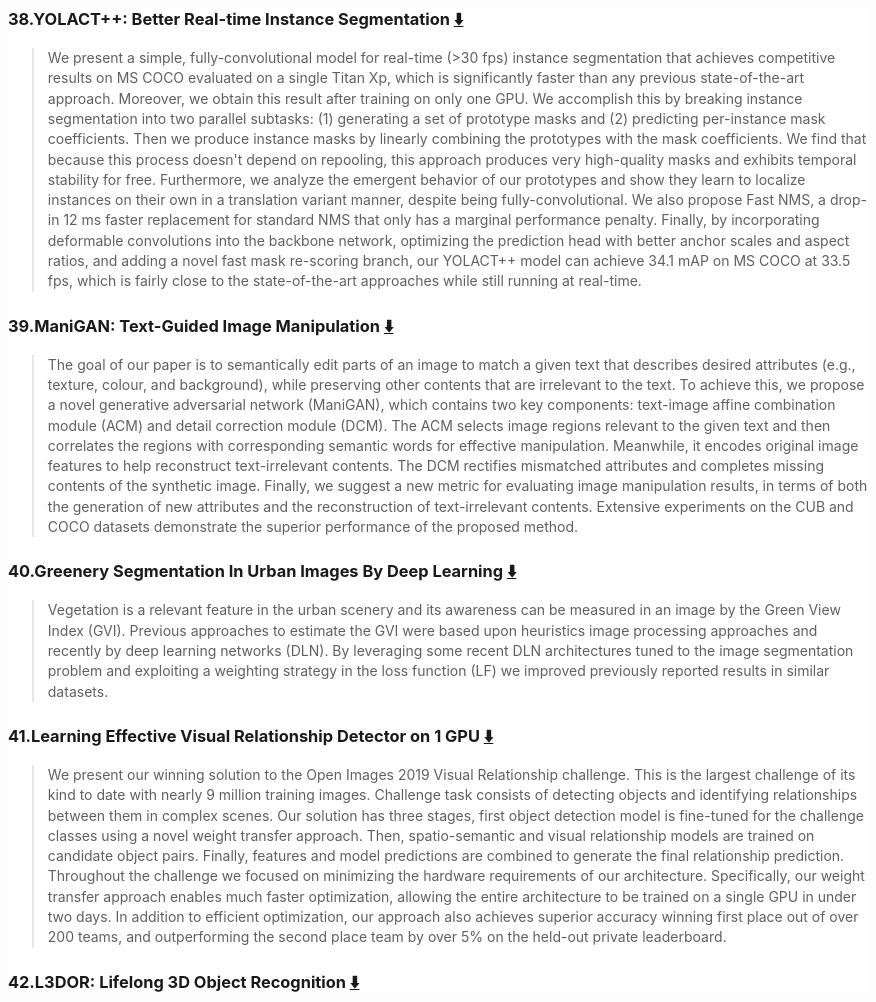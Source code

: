### 38.YOLACT++: Better Real-time Instance Segmentation  [ :arrow_down: ](https://arxiv.org/pdf/1912.06218.pdf)
>  We present a simple, fully-convolutional model for real-time (&gt;30 fps) instance segmentation that achieves competitive results on MS COCO evaluated on a single Titan Xp, which is significantly faster than any previous state-of-the-art approach. Moreover, we obtain this result after training on only one GPU. We accomplish this by breaking instance segmentation into two parallel subtasks: (1) generating a set of prototype masks and (2) predicting per-instance mask coefficients. Then we produce instance masks by linearly combining the prototypes with the mask coefficients. We find that because this process doesn't depend on repooling, this approach produces very high-quality masks and exhibits temporal stability for free. Furthermore, we analyze the emergent behavior of our prototypes and show they learn to localize instances on their own in a translation variant manner, despite being fully-convolutional. We also propose Fast NMS, a drop-in 12 ms faster replacement for standard NMS that only has a marginal performance penalty. Finally, by incorporating deformable convolutions into the backbone network, optimizing the prediction head with better anchor scales and aspect ratios, and adding a novel fast mask re-scoring branch, our YOLACT++ model can achieve 34.1 mAP on MS COCO at 33.5 fps, which is fairly close to the state-of-the-art approaches while still running at real-time. 
### 39.ManiGAN: Text-Guided Image Manipulation  [ :arrow_down: ](https://arxiv.org/pdf/1912.06203.pdf)
>  The goal of our paper is to semantically edit parts of an image to match a given text that describes desired attributes (e.g., texture, colour, and background), while preserving other contents that are irrelevant to the text. To achieve this, we propose a novel generative adversarial network (ManiGAN), which contains two key components: text-image affine combination module (ACM) and detail correction module (DCM). The ACM selects image regions relevant to the given text and then correlates the regions with corresponding semantic words for effective manipulation. Meanwhile, it encodes original image features to help reconstruct text-irrelevant contents. The DCM rectifies mismatched attributes and completes missing contents of the synthetic image. Finally, we suggest a new metric for evaluating image manipulation results, in terms of both the generation of new attributes and the reconstruction of text-irrelevant contents. Extensive experiments on the CUB and COCO datasets demonstrate the superior performance of the proposed method. 
### 40.Greenery Segmentation In Urban Images By Deep Learning  [ :arrow_down: ](https://arxiv.org/pdf/1912.06199.pdf)
>  Vegetation is a relevant feature in the urban scenery and its awareness can be measured in an image by the Green View Index (GVI). Previous approaches to estimate the GVI were based upon heuristics image processing approaches and recently by deep learning networks (DLN). By leveraging some recent DLN architectures tuned to the image segmentation problem and exploiting a weighting strategy in the loss function (LF) we improved previously reported results in similar datasets. 
### 41.Learning Effective Visual Relationship Detector on 1 GPU  [ :arrow_down: ](https://arxiv.org/pdf/1912.06185.pdf)
>  We present our winning solution to the Open Images 2019 Visual Relationship challenge. This is the largest challenge of its kind to date with nearly 9 million training images. Challenge task consists of detecting objects and identifying relationships between them in complex scenes. Our solution has three stages, first object detection model is fine-tuned for the challenge classes using a novel weight transfer approach. Then, spatio-semantic and visual relationship models are trained on candidate object pairs. Finally, features and model predictions are combined to generate the final relationship prediction. Throughout the challenge we focused on minimizing the hardware requirements of our architecture. Specifically, our weight transfer approach enables much faster optimization, allowing the entire architecture to be trained on a single GPU in under two days. In addition to efficient optimization, our approach also achieves superior accuracy winning first place out of over 200 teams, and outperforming the second place team by over $5\%$ on the held-out private leaderboard. 
### 42.L3DOR: Lifelong 3D Object Recognition  [ :arrow_down: ](https://arxiv.org/pdf/1912.06135.pdf)